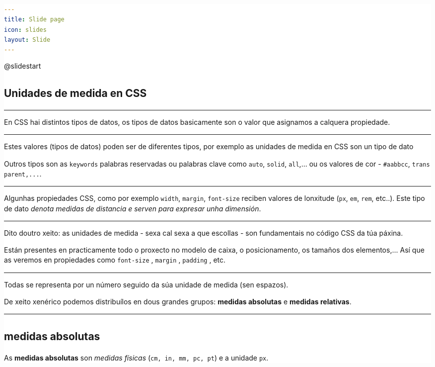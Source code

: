 ```yaml
---
title: Slide page
icon: slides
layout: Slide
---
```




@slidestart



## Unidades de medida en CSS

---

En CSS hai distintos tipos de datos, os tipos de datos basicamente son o valor que asignamos a calquera propiedade.

---

Estes valores (tipos de datos) poden ser de diferentes tipos, por exemplo as unidades de medida en CSS son un tipo de dato

Outros tipos son as ``keywords`` palabras reservadas ou palabras clave como ``auto``, ``solid``, ``all``,... ou os valores de cor - ``#aabbcc``, `transparent,...`.

---

Algunhas propiedades CSS, como por exemplo ``width``, ``margin``, ``font-size`` reciben valores de lonxitude (``px``, ``em``, ``rem``, etc..). Este tipo de dato *denota medidas de distancia e serven para expresar unha dimensión*.

---

Dito doutro xeito: as unidades de medida - sexa cal sexa a que escollas - son fundamentais no código CSS da túa páxina.

Están presentes en practicamente todo o proxecto no modelo de caixa, o posicionamento, os tamaños dos elementos,...  Así que as veremos en propiedades como ``font-size`` , ``margin`` , ``padding`` , etc.

---

Todas se representa por un número seguido da súa unidade de medida (sen espazos).

De xeito xenérico podemos distribuílos en dous grandes grupos: **medidas absolutas** e **medidas relativas**.

---


## medidas absolutas

As **medidas absolutas** son *medidas físicas* (``cm, in, mm, pc, pt``) e a unidade ``px``.
